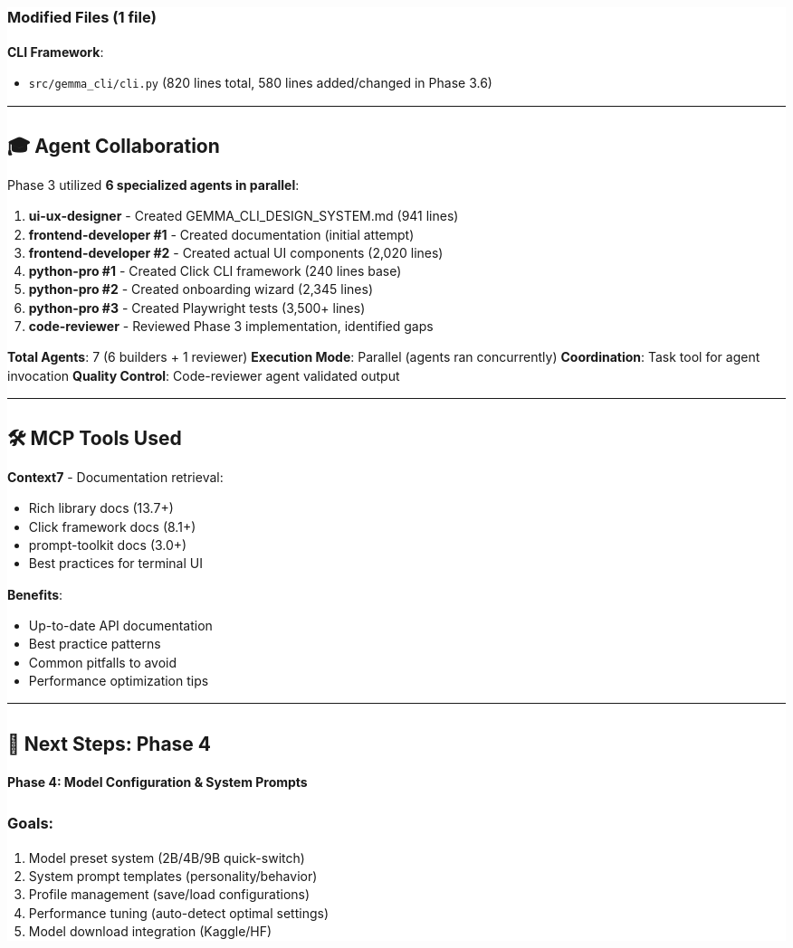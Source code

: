 ### Modified Files (1 file)

**CLI Framework**:
- `src/gemma_cli/cli.py` (820 lines total, 580 lines added/changed in Phase 3.6)

---

## 🎓 Agent Collaboration

Phase 3 utilized **6 specialized agents in parallel**:

1. **ui-ux-designer** - Created GEMMA_CLI_DESIGN_SYSTEM.md (941 lines)
2. **frontend-developer #1** - Created documentation (initial attempt)
3. **frontend-developer #2** - Created actual UI components (2,020 lines)
4. **python-pro #1** - Created Click CLI framework (240 lines base)
5. **python-pro #2** - Created onboarding wizard (2,345 lines)
6. **python-pro #3** - Created Playwright tests (3,500+ lines)
7. **code-reviewer** - Reviewed Phase 3 implementation, identified gaps

**Total Agents**: 7 (6 builders + 1 reviewer)
**Execution Mode**: Parallel (agents ran concurrently)
**Coordination**: Task tool for agent invocation
**Quality Control**: Code-reviewer agent validated output

---

## 🛠️ MCP Tools Used

**Context7** - Documentation retrieval:
- Rich library docs (13.7+)
- Click framework docs (8.1+)
- prompt-toolkit docs (3.0+)
- Best practices for terminal UI

**Benefits**:
- Up-to-date API documentation
- Best practice patterns
- Common pitfalls to avoid
- Performance optimization tips

---

## 🎯 Next Steps: Phase 4

**Phase 4: Model Configuration & System Prompts**

### Goals:
1. Model preset system (2B/4B/9B quick-switch)
2. System prompt templates (personality/behavior)
3. Profile management (save/load configurations)
4. Performance tuning (auto-detect optimal settings)
5. Model download integration (Kaggle/HF)
